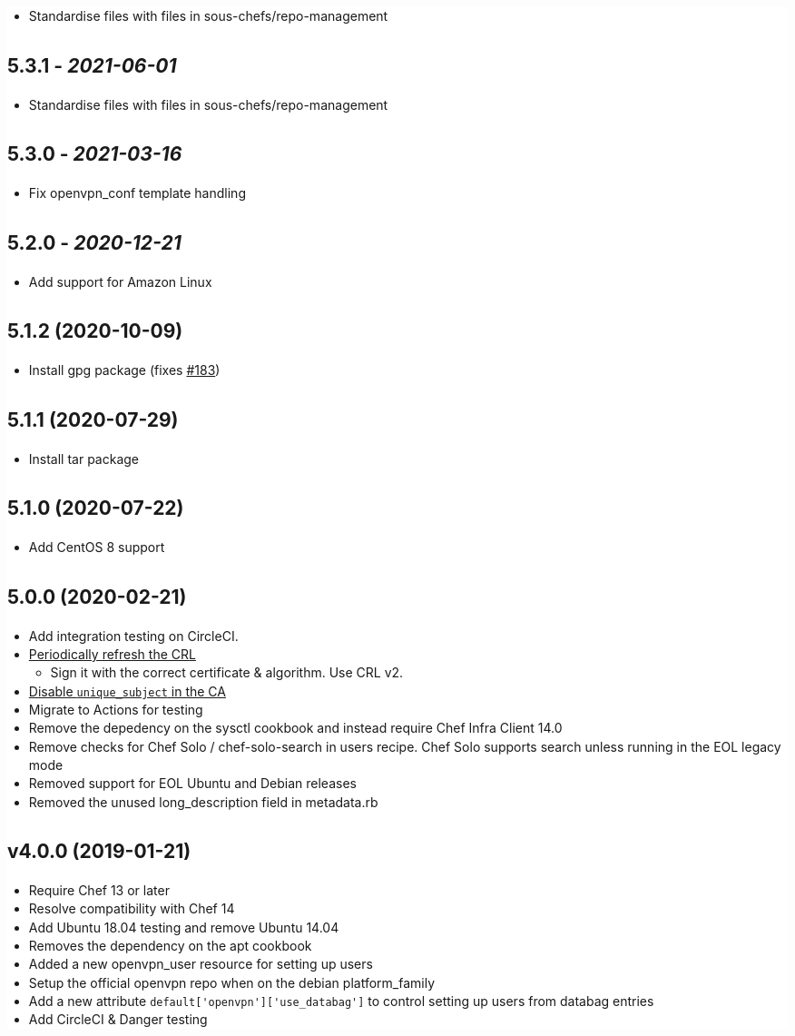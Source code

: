 - Standardise files with files in sous-chefs/repo-management

## 5.3.1 - *2021-06-01*

- Standardise files with files in sous-chefs/repo-management

## 5.3.0 - *2021-03-16*

- Fix openvpn_conf template handling

## 5.2.0 - *2020-12-21*

- Add support for Amazon Linux

## 5.1.2 (2020-10-09)

- Install gpg package (fixes [#183](https://github.com/sous-chefs/openvpn/issues/183))

## 5.1.1 (2020-07-29)

- Install tar package

## 5.1.0 (2020-07-22)

- Add CentOS 8 support

## 5.0.0 (2020-02-21)

- Add integration testing on CircleCI.
- [Periodically refresh the CRL](https://github.com/sous-chefs/openvpn/pull/129)
  - Sign it with the correct certificate & algorithm. Use CRL v2.
- [Disable `unique_subject` in the CA](https://github.com/sous-chefs/openvpn/pull/149)
- Migrate to Actions for testing
- Remove the depedency on the sysctl cookbook and instead require Chef Infra Client 14.0
- Remove checks for Chef Solo / chef-solo-search in users recipe. Chef Solo supports search unless running in the EOL legacy mode
- Removed support for EOL Ubuntu and Debian releases
- Removed the unused long_description field in metadata.rb

## v4.0.0 (2019-01-21)

- Require Chef 13 or later
- Resolve compatibility with Chef 14
- Add Ubuntu 18.04 testing and remove Ubuntu 14.04
- Removes the dependency on the apt cookbook
- Added a new openvpn_user resource for setting up users
- Setup the official openvpn repo when on the debian platform_family
- Add a new attribute `default['openvpn']['use_databag']` to control setting up users from databag entries
- Add CircleCI & Danger testing
